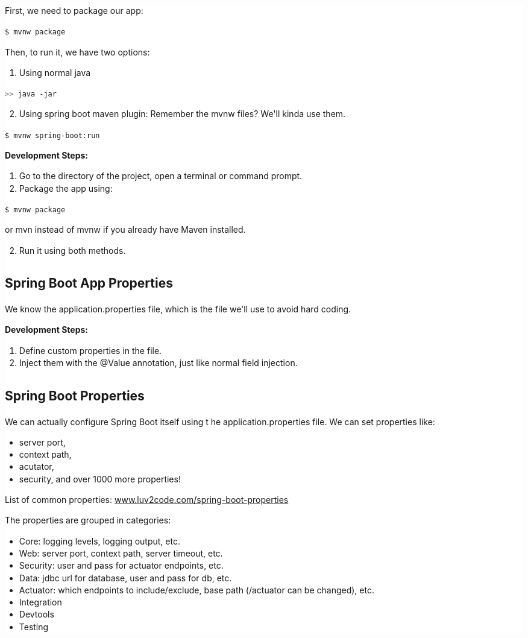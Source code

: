 First, we need to package our app:
``` sh
$ mvnw package
```

Then, to run it, we have two options:
1. Using normal java
``` sh
>> java -jar
```

2. Using spring boot maven plugin:
Remember the mvnw files? We'll kinda use them.
``` sh
$ mvnw spring-boot:run
```

**Development Steps:**
1. Go to the directory of the project, open a terminal or command prompt.
2. Package the app using:
``` sh
$ mvnw package
```
or mvn instead of mvnw if you already have Maven installed.

2. Run it using both methods.

## Spring Boot App Properties
We know the application.properties file, which is the file we'll use to avoid hard coding.

**Development Steps:**
1. Define custom properties in the file.
2. Inject them with the @Value annotation, just like normal field injection.

## Spring Boot Properties
We can actually configure Spring Boot itself using t he application.properties file.
We can set properties like:
- server port,
- context path,
- acutator,
- security,
and over 1000 more properties!

List of common properties:
www.luv2code.com/spring-boot-properties

The properties are grouped in categories:
- Core: logging levels, logging output, etc.
- Web: server port, context path, server timeout, etc.
- Security: user and pass for actuator endpoints, etc.
- Data: jdbc url for database, user and pass for db, etc.
- Actuator: which endpoints to include/exclude, base path (/actuator can be changed), etc.
- Integration
- Devtools
- Testing
